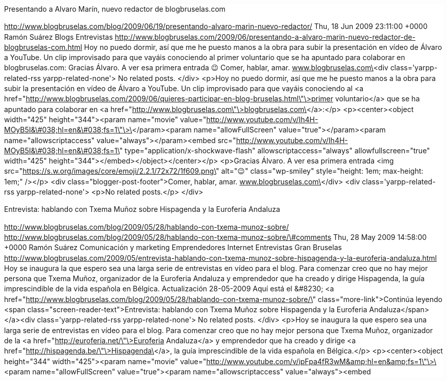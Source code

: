 Presentando a Alvaro Marín, nuevo redactor de blogbruselas.com

http://www.blogbruselas.com/blog/2009/06/19/presentando-alvaro-marin-nuevo-redactor/
Thu, 18 Jun 2009 23:11:00 +0000 Ramón Suárez Blogs Entrevistas
http://www.blogbruselas.com/2009/06/presentando-a-alvaro-marin-nuevo-redactor-de-blogbruselas-com.html
Hoy no puedo dormir, así que me he puesto manos a la obra para subir la
presentación en vídeo de Álvaro a YouTube. Un clip improvisado para que
vayáis conociendo al primer voluntario que se ha apuntado para colaborar
en blogbruselas.com: Gracias Álvaro. A ver esa primera entrada 😉 Comer,
hablar, amar. www.blogbruselas.com\<div class=\'yarpp-related-rss
yarpp-related-none\'\> No related posts. \</div\> \<p\>Hoy no puedo
dormir, así que me he puesto manos a la obra para subir la presentación
en vídeo de Álvaro a YouTube. Un clip improvisado para que vayáis
conociendo al \<a
href=\"http://www.blogbruselas.com/2009/06/quieres-participar-en-blog-bruselas.html\"\>primer
voluntario\</a\> que se ha apuntado para colaborar en \<a
href=\"http://www.blogbruselas.com\"\>blogbruselas.com\</a\>:\</p\>
\<p\>\<center\>\<object width=\"425\" height=\"344\"\>\<param
name=\"movie\"
value=\"http://www.youtube.com/v/Ih4H-MOyB5I&\#038;hl=en&\#038;fs=1\"\>\</param\>\<param
name=\"allowFullScreen\" value=\"true\"\>\</param\>\<param
name=\"allowscriptaccess\" value=\"always\"\>\</param\>\<embed
src=\"http://www.youtube.com/v/Ih4H-MOyB5I&\#038;hl=en&\#038;fs=1\"
type=\"application/x-shockwave-flash\" allowscriptaccess=\"always\"
allowfullscreen=\"true\" width=\"425\"
height=\"344\"\>\</embed\>\</object\>\</center\>\</p\> \<p\>Gracias
Álvaro. A ver esa primera entrada \<img
src=\"https://s.w.org/images/core/emoji/2.2.1/72x72/1f609.png\"
alt=\"😉\" class=\"wp-smiley\" style=\"height: 1em; max-height: 1em;\"
/\>\</p\> \<div class=\"blogger-post-footer\"\>Comer, hablar, amar.
www.blogbruselas.com\</div\> \<div class=\'yarpp-related-rss
yarpp-related-none\'\> \<p\>No related posts.\</p\> \</div\>

Entrevista: hablando con Txema Muñoz sobre Hispagenda y la Euroferia
Andaluza

http://www.blogbruselas.com/blog/2009/05/28/hablando-con-txema-munoz-sobre/
http://www.blogbruselas.com/blog/2009/05/28/hablando-con-txema-munoz-sobre/\#comments
Thu, 28 May 2009 14:58:00 +0000 Ramón Suárez Comunicación y marketing
Emprendedores Internet Entrevistas Gran Bruselas
http://www.blogbruselas.com/2009/05/entrevista-hablando-con-txema-munoz-sobre-hispagenda-y-la-euroferia-andaluza.html
Hoy se inaugura la que espero sea una larga serie de entrevistas en
vídeo para el blog. Para comenzar creo que no hay mejor persona que
Txema Muñoz, organizador de la Euroferia Andaluza y emprendedor que ha
creado y dirige Hispagenda, la guía imprescindible de la vida española
en Bélgica. Actualización 28-05-2009 Aquí está el &\#8230; \<a
href=\"http://www.blogbruselas.com/blog/2009/05/28/hablando-con-txema-munoz-sobre/\"
class=\"more-link\"\>Continúa leyendo \<span
class=\"screen-reader-text\"\>Entrevista: hablando con Txema Muñoz sobre
Hispagenda y la Euroferia Andaluza\</span\>\</a\>\<div
class=\'yarpp-related-rss yarpp-related-none\'\> No related posts.
\</div\> \<p\>Hoy se inaugura la que espero sea una larga serie de
entrevistas en vídeo para el blog. Para comenzar creo que no hay mejor
persona que Txema Muñoz, organizador de la \<a
href=\"http://euroferia.net/\"\>Euroferia Andaluza\</a\> y emprendedor
que ha creado y dirige \<a
href=\"http://hispagenda.be/\"\>Hispagenda\</a\>, la guía imprescindible
de la vida española en Bélgica.\</p\> \<p\>\<center\>\<object
height=\"344\" width=\"425\"\>\<param name=\"movie\"
value=\"http://www.youtube.com/v/ipFpa4fR3wM&amp;hl=en&amp;fs=1\"\>\<param
name=\"allowFullScreen\" value=\"true\"\>\<param
name=\"allowscriptaccess\" value=\"always\"\>\<embed